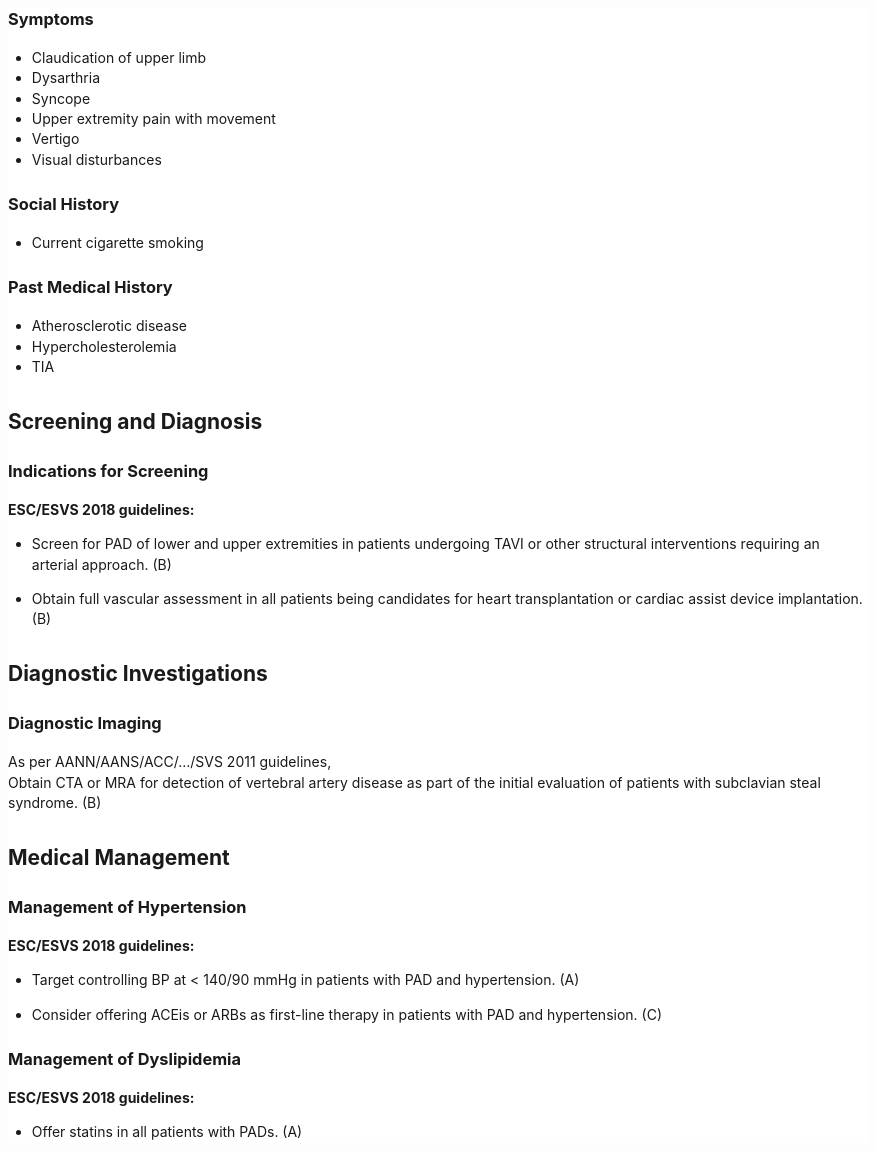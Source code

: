 ### Symptoms
- Claudication of upper limb
- Dysarthria
- Syncope
- Upper extremity pain with movement
- Vertigo
- Visual disturbances

### Social History
- Current cigarette smoking

### Past Medical History
- Atherosclerotic disease
- Hypercholesterolemia
- TIA

## Screening and Diagnosis

### Indications for Screening

**ESC/ESVS 2018 guidelines:**

- Screen for PAD of lower and upper extremities in patients undergoing TAVI or other structural interventions requiring an arterial approach. (B)

- Obtain full vascular assessment in all patients being candidates for heart transplantation or cardiac assist device implantation. (B)

## Diagnostic Investigations

### Diagnostic Imaging

As per AANN/AANS/ACC/…/SVS 2011 guidelines,  
Obtain CTA or MRA for detection of vertebral artery disease as part of the initial evaluation of patients with subclavian steal syndrome. (B)

## Medical Management

### Management of Hypertension

**ESC/ESVS 2018 guidelines:**

- Target controlling BP at < 140/90 mmHg in patients with PAD and hypertension. (A)

- Consider offering ACEis or ARBs as first-line therapy in patients with PAD and hypertension. (C)

### Management of Dyslipidemia

**ESC/ESVS 2018 guidelines:**

- Offer statins in all patients with PADs. (A)
